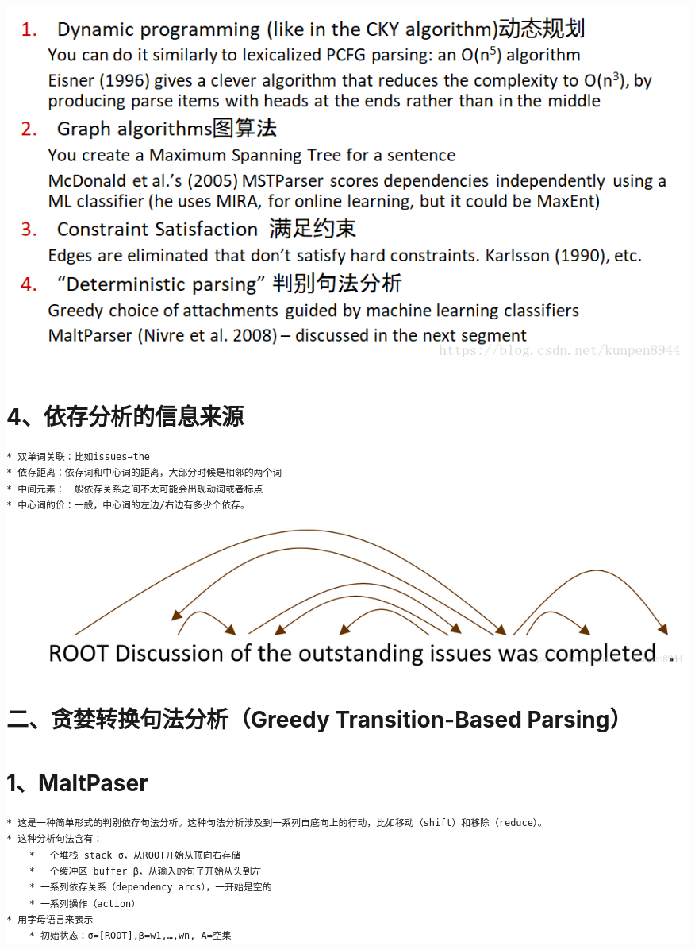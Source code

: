 ![](2%20-%202%20Syntactic%20Parsing%20Dependency%20structures%20%E4%BE%9D%E5%AD%98%E7%BB%93%E6%9E%84/20181024203852270.png)
# 4、依存分析的信息来源
	* 双单词关联：比如issues→the
	* 依存距离：依存词和中心词的距离，大部分时候是相邻的两个词
	* 中间元素：一般依存关系之间不太可能会出现动词或者标点
	* 中心词的价：一般，中心词的左边/右边有多少个依存。
![](2%20-%202%20Syntactic%20Parsing%20Dependency%20structures%20%E4%BE%9D%E5%AD%98%E7%BB%93%E6%9E%84/20181024204237639.png)
# 二、贪婪转换句法分析（Greedy Transition-Based Parsing）
# 1、MaltPaser
	* 这是一种简单形式的判别依存句法分析。这种句法分析涉及到一系列自底向上的行动，比如移动（shift）和移除（reduce）。
	* 这种分析句法含有：
		* 一个堆栈 stack σ，从ROOT开始从顶向右存储
		* 一个缓冲区 buffer β，从输入的句子开始从头到左
		* 一系列依存关系（dependency arcs），一开始是空的
		* 一系列操作（action）
	* 用字母语言来表示
		* 初始状态：σ=[ROOT],β=w1,…,wn, A=空集